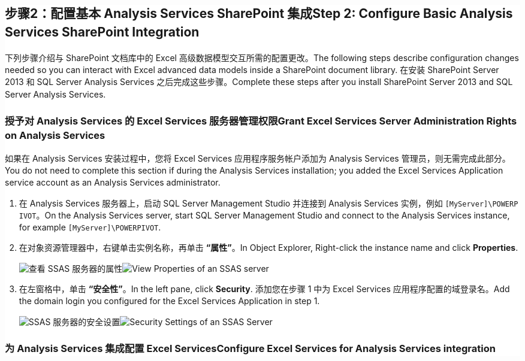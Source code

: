 ##  <a name="step-2-configure-basic-analysis-services-sharepoint-integration"></a><a name="bkmk_config"></a><span data-ttu-id="e54bf-206">步骤2：配置基本 Analysis Services SharePoint 集成</span><span class="sxs-lookup"><span data-stu-id="e54bf-206">Step 2: Configure Basic Analysis Services SharePoint Integration</span></span>  
 <span data-ttu-id="e54bf-207">下列步骤介绍与 SharePoint 文档库中的 Excel 高级数据模型交互所需的配置更改。</span><span class="sxs-lookup"><span data-stu-id="e54bf-207">The following steps describe configuration changes needed so you can interact with Excel advanced data models inside a SharePoint document library.</span></span> <span data-ttu-id="e54bf-208">在安装 SharePoint Server 2013 和 SQL Server Analysis Services 之后完成这些步骤。</span><span class="sxs-lookup"><span data-stu-id="e54bf-208">Complete these steps after you install SharePoint Server 2013 and SQL Server Analysis Services.</span></span>  
  
### <a name="grant-excel-services-server-administration-rights-on-analysis-services"></a><span data-ttu-id="e54bf-209">授予对 Analysis Services 的 Excel Services 服务器管理权限</span><span class="sxs-lookup"><span data-stu-id="e54bf-209">Grant Excel Services Server Administration Rights on Analysis Services</span></span>  
 <span data-ttu-id="e54bf-210">如果在 Analysis Services 安装过程中，您将 Excel Services 应用程序服务帐户添加为 Analysis Services 管理员，则无需完成此部分。</span><span class="sxs-lookup"><span data-stu-id="e54bf-210">You do not need to complete this section if during the Analysis Services installation; you added the Excel Services Application service account as an Analysis Services administrator.</span></span>  
  
1.  <span data-ttu-id="e54bf-211">在 Analysis Services 服务器上，启动 SQL Server Management Studio 并连接到 Analysis Services 实例，例如 `[MyServer]\POWERPIVOT`。</span><span class="sxs-lookup"><span data-stu-id="e54bf-211">On the Analysis Services server, start SQL Server Management Studio and connect to the Analysis Services instance, for example `[MyServer]\POWERPIVOT`.</span></span>  
  
2.  <span data-ttu-id="e54bf-212">在对象资源管理器中，右键单击实例名称，再单击 **“属性”**。</span><span class="sxs-lookup"><span data-stu-id="e54bf-212">In Object Explorer, Right-click the instance name and click **Properties**.</span></span>  
  
     <span data-ttu-id="e54bf-213">![查看 SSAS 服务器的属性](../../../sql-server/install/media/as-ssms-proeprties.gif "查看 SSAS 服务器的属性")</span><span class="sxs-lookup"><span data-stu-id="e54bf-213">![View Properties of an SSAS server](../../../sql-server/install/media/as-ssms-proeprties.gif "View Properties of an SSAS server")</span></span>  
  
3.  <span data-ttu-id="e54bf-214">在左窗格中，单击 **“安全性”**。</span><span class="sxs-lookup"><span data-stu-id="e54bf-214">In the left pane, click **Security**.</span></span> <span data-ttu-id="e54bf-215">添加您在步骤 1 中为 Excel Services 应用程序配置的域登录名。</span><span class="sxs-lookup"><span data-stu-id="e54bf-215">Add the domain login you configured for the Excel Services Application in step 1.</span></span>  
  
     <span data-ttu-id="e54bf-216">![SSAS 服务器的安全设置](../../../sql-server/install/media/as-ssms-security.gif "SSAS 服务器的安全设置")</span><span class="sxs-lookup"><span data-stu-id="e54bf-216">![Security Settings of an SSAS Server](../../../sql-server/install/media/as-ssms-security.gif "Security Settings of an SSAS Server")</span></span>  
  
### <a name="configure-excel-services-for-analysis-services-integration"></a><span data-ttu-id="e54bf-217">为 Analysis Services 集成配置 Excel Services</span><span class="sxs-lookup"><span data-stu-id="e54bf-217">Configure Excel Services for Analysis Services integration</span></span>  
  